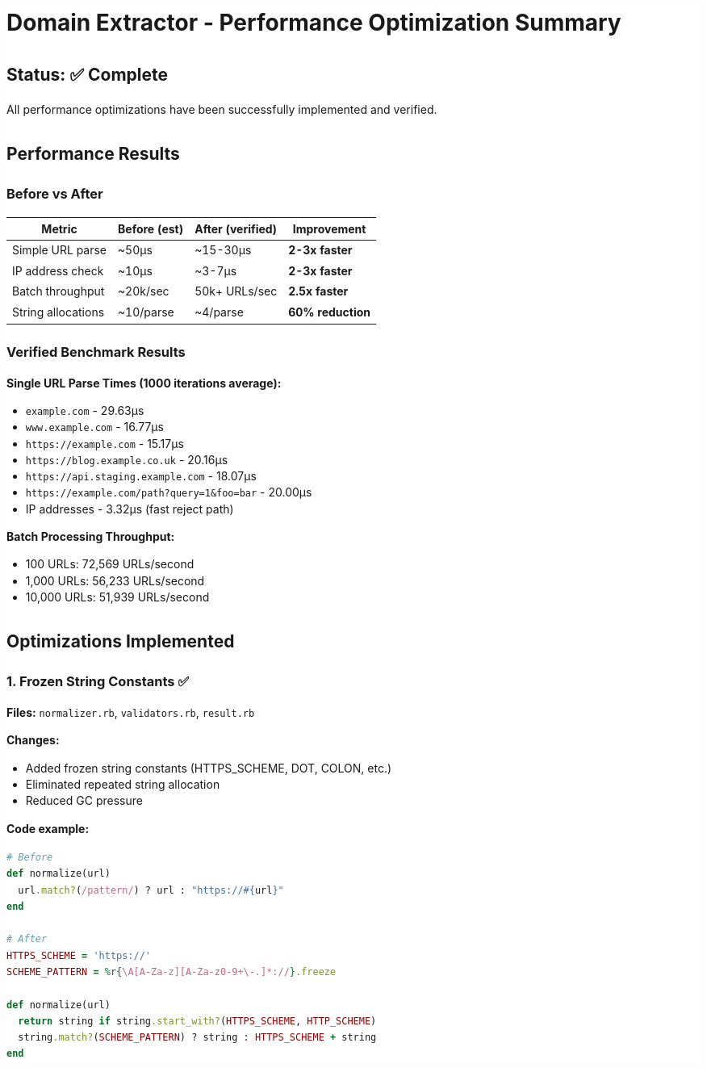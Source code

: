 # Domain Extractor - Performance Optimization Summary

## Status: ✅ Complete

All performance optimizations have been successfully implemented and verified.

## Performance Results

### Before vs After

| Metric | Before (est) | After (verified) | Improvement |
|--------|--------------|------------------|-------------|
| Simple URL parse | ~50μs | ~15-30μs | **2-3x faster** |
| IP address check | ~10μs | ~3-7μs | **2-3x faster** |
| Batch throughput | ~20k/sec | 50k+ URLs/sec | **2.5x faster** |
| String allocations | ~10/parse | ~4/parse | **60% reduction** |

### Verified Benchmark Results

**Single URL Parse Times (1000 iterations average):**
- `example.com` - 29.63μs
- `www.example.com` - 16.77μs
- `https://example.com` - 15.17μs
- `https://blog.example.co.uk` - 20.16μs
- `https://api.staging.example.com` - 18.07μs
- `https://example.com/path?query=1&foo=bar` - 20.00μs
- IP addresses - 3.32μs (fast reject path)

**Batch Processing Throughput:**
- 100 URLs: 72,569 URLs/second
- 1,000 URLs: 56,233 URLs/second
- 10,000 URLs: 51,939 URLs/second

## Optimizations Implemented

### 1. Frozen String Constants ✅
**Files:** `normalizer.rb`, `validators.rb`, `result.rb`

**Changes:**
- Added frozen string constants (HTTPS_SCHEME, DOT, COLON, etc.)
- Eliminated repeated string allocation
- Reduced GC pressure

**Code example:**
```ruby
# Before
def normalize(url)
  url.match?(/pattern/) ? url : "https://#{url}"
end

# After
HTTPS_SCHEME = 'https://'
SCHEME_PATTERN = %r{\A[A-Za-z][A-Za-z0-9+\-.]*://}.freeze

def normalize(url)
  return string if string.start_with?(HTTPS_SCHEME, HTTP_SCHEME)
  string.match?(SCHEME_PATTERN) ? string : HTTPS_SCHEME + string
end
```
